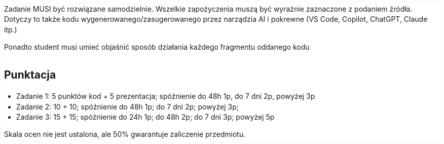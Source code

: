 Zadanie MUSI być rozwiązane samodzielnie. Wszelkie zapożyczenia muszą być wyraźnie zaznaczone z podaniem źródła. Dotyczy to także kodu wygenerowanego/zasugerowanego przez narządzia AI i pokrewne (VS Code, Copilot, ChatGPT, Claude itp.)

Ponadto student musi umieć objaśnić sposób działania każdego fragmentu oddanego kodu

## Punktacja

- Zadanie 1: 5 punktów kod + 5 prezentacja; spóźnienie do 48h 1p, do 7 dni 2p, powyżej 3p
- Zadanie 2: 10 + 10; spóźnienie do 48h 1p; do 7 dni 2p; powyżej 3p;
- Zadanie 3: 15 + 15; spóźnienie do 24h 1p; do 48h 2p; do 7 dni 3p; powyżej 5p

Skala ocen nie jest ustalona, ale 50% gwarantuje zaliczenie przedmiotu.